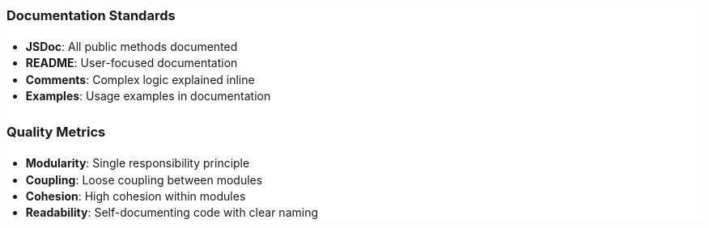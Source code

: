 ### Documentation Standards

- **JSDoc**: All public methods documented
- **README**: User-focused documentation
- **Comments**: Complex logic explained inline
- **Examples**: Usage examples in documentation

### Quality Metrics

- **Modularity**: Single responsibility principle
- **Coupling**: Loose coupling between modules
- **Cohesion**: High cohesion within modules
- **Readability**: Self-documenting code with clear naming
